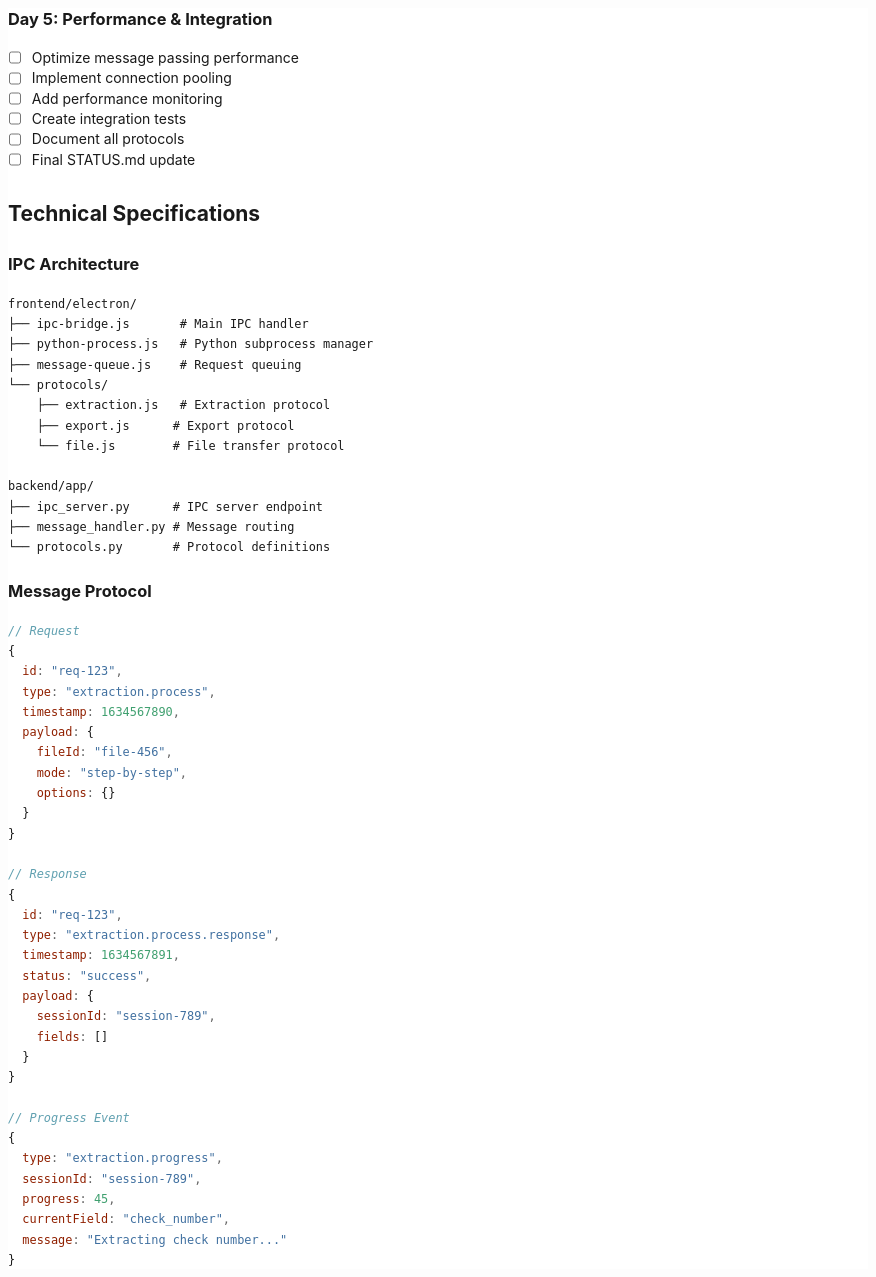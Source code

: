 ### Day 5: Performance & Integration
- [ ] Optimize message passing performance
- [ ] Implement connection pooling
- [ ] Add performance monitoring
- [ ] Create integration tests
- [ ] Document all protocols
- [ ] Final STATUS.md update

## Technical Specifications

### IPC Architecture
```
frontend/electron/
├── ipc-bridge.js       # Main IPC handler
├── python-process.js   # Python subprocess manager
├── message-queue.js    # Request queuing
└── protocols/
    ├── extraction.js   # Extraction protocol
    ├── export.js      # Export protocol
    └── file.js        # File transfer protocol

backend/app/
├── ipc_server.py      # IPC server endpoint
├── message_handler.py # Message routing
└── protocols.py       # Protocol definitions
```

### Message Protocol
```javascript
// Request
{
  id: "req-123",
  type: "extraction.process",
  timestamp: 1634567890,
  payload: {
    fileId: "file-456",
    mode: "step-by-step",
    options: {}
  }
}

// Response
{
  id: "req-123",
  type: "extraction.process.response",
  timestamp: 1634567891,
  status: "success",
  payload: {
    sessionId: "session-789",
    fields: []
  }
}

// Progress Event
{
  type: "extraction.progress",
  sessionId: "session-789",
  progress: 45,
  currentField: "check_number",
  message: "Extracting check number..."
}
```
